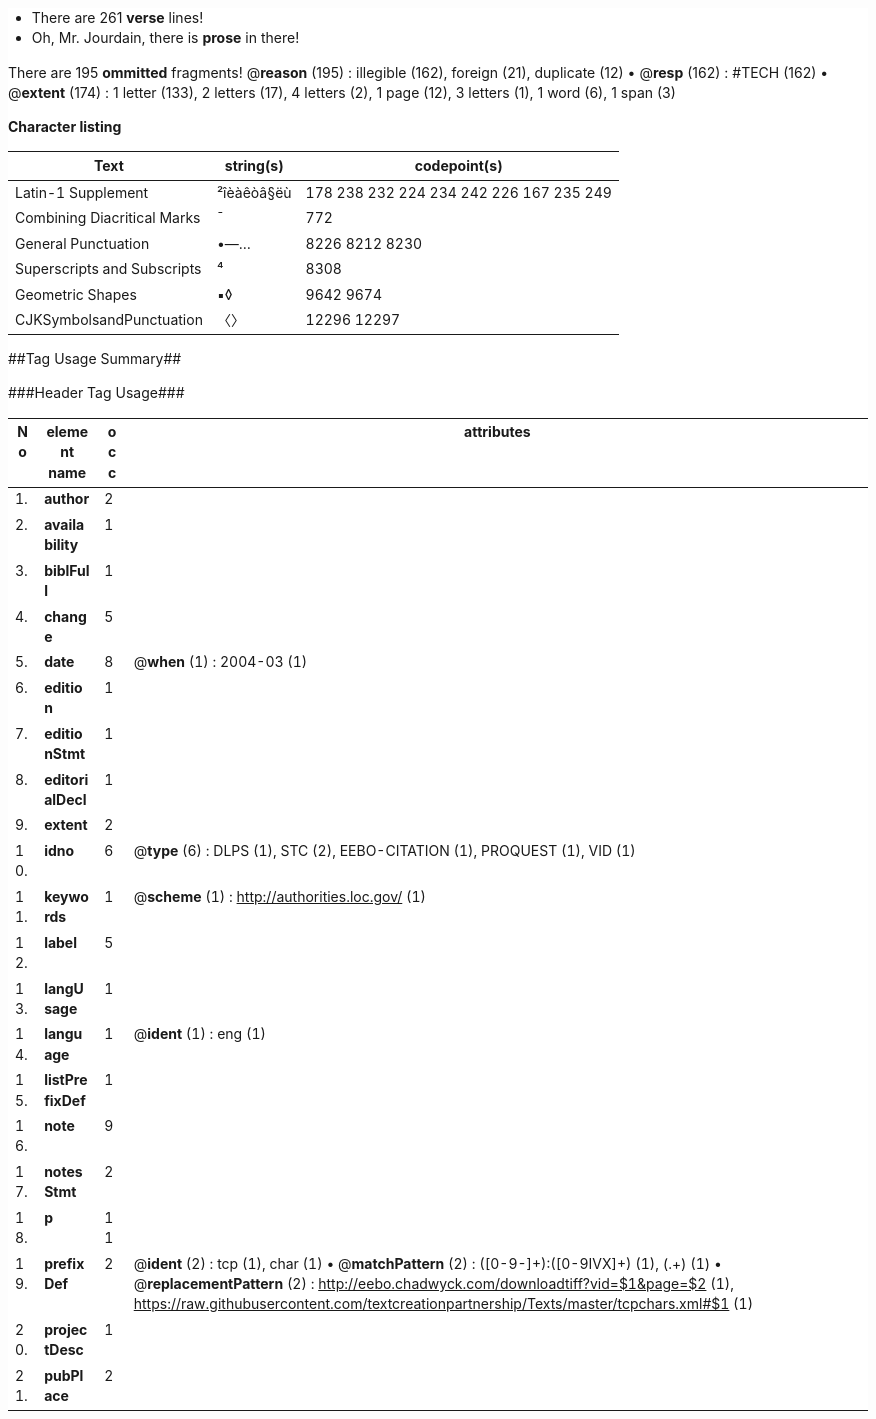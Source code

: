  * There are 261 **verse** lines!
  * Oh, Mr. Jourdain, there is **prose** in there!

There are 195 **ommitted** fragments! 
 @__reason__ (195) : illegible (162), foreign (21), duplicate (12)  •  @__resp__ (162) : #TECH (162)  •  @__extent__ (174) : 1 letter (133), 2 letters (17), 4 letters (2), 1 page (12), 3 letters (1), 1 word (6), 1 span (3)

**Character listing**


|Text|string(s)|codepoint(s)|
|---|---|---|
|Latin-1 Supplement|²îèàêòâ§ëù|178 238 232 224 234 242 226 167 235 249|
|Combining             Diacritical Marks|̄|772|
|General Punctuation|•—…|8226 8212 8230|
|Superscripts             and Subscripts|⁴|8308|
|Geometric Shapes|▪◊|9642 9674|
|CJKSymbolsandPunctuation|〈〉|12296 12297|

##Tag Usage Summary##

###Header Tag Usage###

|No|element name|occ|attributes|
|---|---|---|---|
|1.|__author__|2||
|2.|__availability__|1||
|3.|__biblFull__|1||
|4.|__change__|5||
|5.|__date__|8| @__when__ (1) : 2004-03 (1)|
|6.|__edition__|1||
|7.|__editionStmt__|1||
|8.|__editorialDecl__|1||
|9.|__extent__|2||
|10.|__idno__|6| @__type__ (6) : DLPS (1), STC (2), EEBO-CITATION (1), PROQUEST (1), VID (1)|
|11.|__keywords__|1| @__scheme__ (1) : http://authorities.loc.gov/ (1)|
|12.|__label__|5||
|13.|__langUsage__|1||
|14.|__language__|1| @__ident__ (1) : eng (1)|
|15.|__listPrefixDef__|1||
|16.|__note__|9||
|17.|__notesStmt__|2||
|18.|__p__|11||
|19.|__prefixDef__|2| @__ident__ (2) : tcp (1), char (1)  •  @__matchPattern__ (2) : ([0-9\-]+):([0-9IVX]+) (1), (.+) (1)  •  @__replacementPattern__ (2) : http://eebo.chadwyck.com/downloadtiff?vid=$1&page=$2 (1), https://raw.githubusercontent.com/textcreationpartnership/Texts/master/tcpchars.xml#$1 (1)|
|20.|__projectDesc__|1||
|21.|__pubPlace__|2||